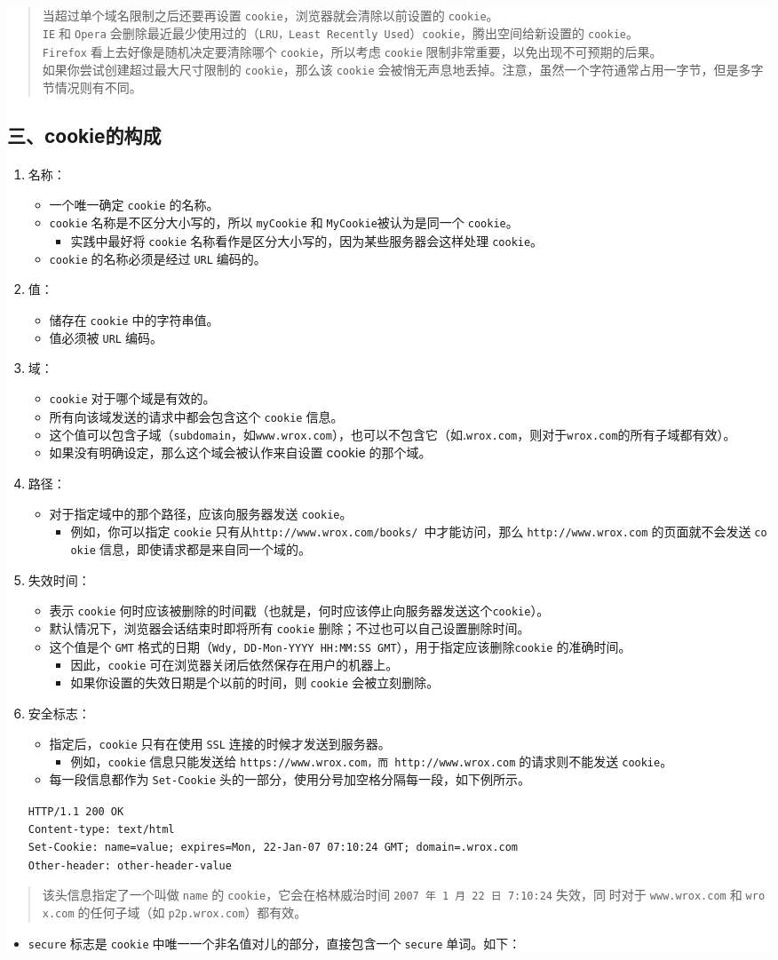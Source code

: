 > 当超过单个域名限制之后还要再设置 `cookie`，浏览器就会清除以前设置的 `cookie`。  
  `IE` 和 `Opera` 会删除最近最少使用过的（`LRU，Least Recently Used`）`cookie`，腾出空间给新设置的 `cookie`。  
  `Firefox` 看上去好像是随机决定要清除哪个 `cookie`，所以考虑 `cookie` 限制非常重要，以免出现不可预期的后果。  
  如果你尝试创建超过最大尺寸限制的 `cookie`，那么该 `cookie` 会被悄无声息地丢掉。注意，虽然一个字符通常占用一字节，但是多字节情况则有不同。 

## 三、cookie的构成

1. 名称：

    * 一个唯一确定 `cookie` 的名称。
    * `cookie` 名称是不区分大小写的，所以 `myCookie` 和 `MyCookie`被认为是同一个 `cookie`。
        * 实践中最好将 `cookie` 名称看作是区分大小写的，因为某些服务器会这样处理 `cookie`。
    * `cookie` 的名称必须是经过 `URL` 编码的。

2. 值：

    * 储存在 `cookie` 中的字符串值。
    * 值必须被 `URL` 编码。
    
3. 域：

    * `cookie` 对于哪个域是有效的。
    * 所有向该域发送的请求中都会包含这个 `cookie` 信息。
    * 这个值可以包含子域（`subdomain`，如`www.wrox.com`），也可以不包含它（如.`wrox.com`，则对于`wrox.com`的所有子域都有效）。
    * 如果没有明确设定，那么这个域会被认作来自设置 cookie 的那个域。

4. 路径：

    * 对于指定域中的那个路径，应该向服务器发送 `cookie`。
        * 例如，你可以指定 `cookie` 只有从`http://www.wrox.com/books/ `中才能访问，那么 `http://www.wrox.com` 的页面就不会发送 `cookie` 信息，即使请求都是来自同一个域的。

5. 失效时间：

    * 表示 `cookie` 何时应该被删除的时间戳（也就是，何时应该停止向服务器发送这个`cookie`）。
    * 默认情况下，浏览器会话结束时即将所有 `cookie` 删除；不过也可以自己设置删除时间。
    * 这个值是个 `GMT` 格式的日期（`Wdy, DD-Mon-YYYY HH:MM:SS GMT`），用于指定应该删除`cookie` 的准确时间。
        * 因此，`cookie` 可在浏览器关闭后依然保存在用户的机器上。
        * 如果你设置的失效日期是个以前的时间，则 `cookie` 会被立刻删除。

6. 安全标志：

    * 指定后，`cookie` 只有在使用 `SSL` 连接的时候才发送到服务器。
        * 例如，`cookie` 信息只能发送给 `https://www.wrox.com，而 http://www.wrox.com` 的请求则不能发送 `cookie`。
    * 每一段信息都作为 `Set-Cookie` 头的一部分，使用分号加空格分隔每一段，如下例所示。
    
    ```
    HTTP/1.1 200 OK
    Content-type: text/html
    Set-Cookie: name=value; expires=Mon, 22-Jan-07 07:10:24 GMT; domain=.wrox.com
    Other-header: other-header-value 
    ```

> 该头信息指定了一个叫做 `name` 的 `cookie`，它会在格林威治时间 `2007 年 1 月 22 日 7:10:24` 失效，同
  时对于 `www.wrox.com` 和 `wrox.com` 的任何子域（如 `p2p.wrox.com`）都有效。
  
* `secure` 标志是 `cookie` 中唯一一个非名值对儿的部分，直接包含一个 `secure` 单词。如下： 
  